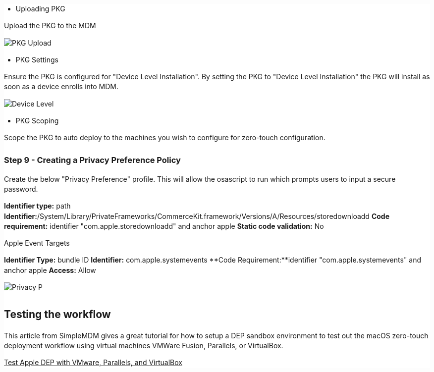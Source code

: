 - Uploading PKG

Upload the PKG to the MDM

![PKG Upload](https://github.com/TheJumpCloud/support/blob/master/zero-touch/prestage_user_enrollment/images/simple_mdm_pkg1.png?raw=true)

- PKG Settings

Ensure the PKG is configured for "Device Level Installation". By setting the PKG to "Device Level Installation" the PKG will install as soon as a device enrolls into MDM.

![Device Level](https://github.com/TheJumpCloud/support/blob/master/zero-touch/prestage_user_enrollment/images/simple_device_level_install.png?raw=true)

- PKG Scoping

Scope the PKG to auto deploy to the machines you wish to configure for zero-touch configuration.

### Step 9 - Creating a Privacy Preference Policy

Create the below "Privacy Preference" profile. This will allow the osascript to run which prompts users to input a secure password.

**Identifier type:** path
**Identifier:**/System/Library/PrivateFrameworks/CommerceKit.framework/Versions/A/Resources/storedownloadd
**Code requirement:** identifier "com.apple.storedownloadd" and anchor apple
**Static code validation:** No

Apple Event Targets

**Identifier Type:** bundle ID
**Identifier:** com.apple.systemevents
**Code Requirement:**identifier "com.apple.systemevents" and anchor apple
**Access:** Allow

![Privacy P](https://github.com/TheJumpCloud/support/blob/master/zero-touch/prestage_user_enrollment/images/privacy_preference.png?raw=true)

## Testing the workflow

This article from SimpleMDM gives a great tutorial for how to setup a DEP sandbox environment to test out the macOS zero-touch deployment workflow using virtual machines VMWare Fusion, Parallels, or VirtualBox.

[Test Apple DEP with VMware, Parallels, and VirtualBox](https://simplemdm.com/2018/04/03/apple-dep-vmware-parallels-virtualbox/)